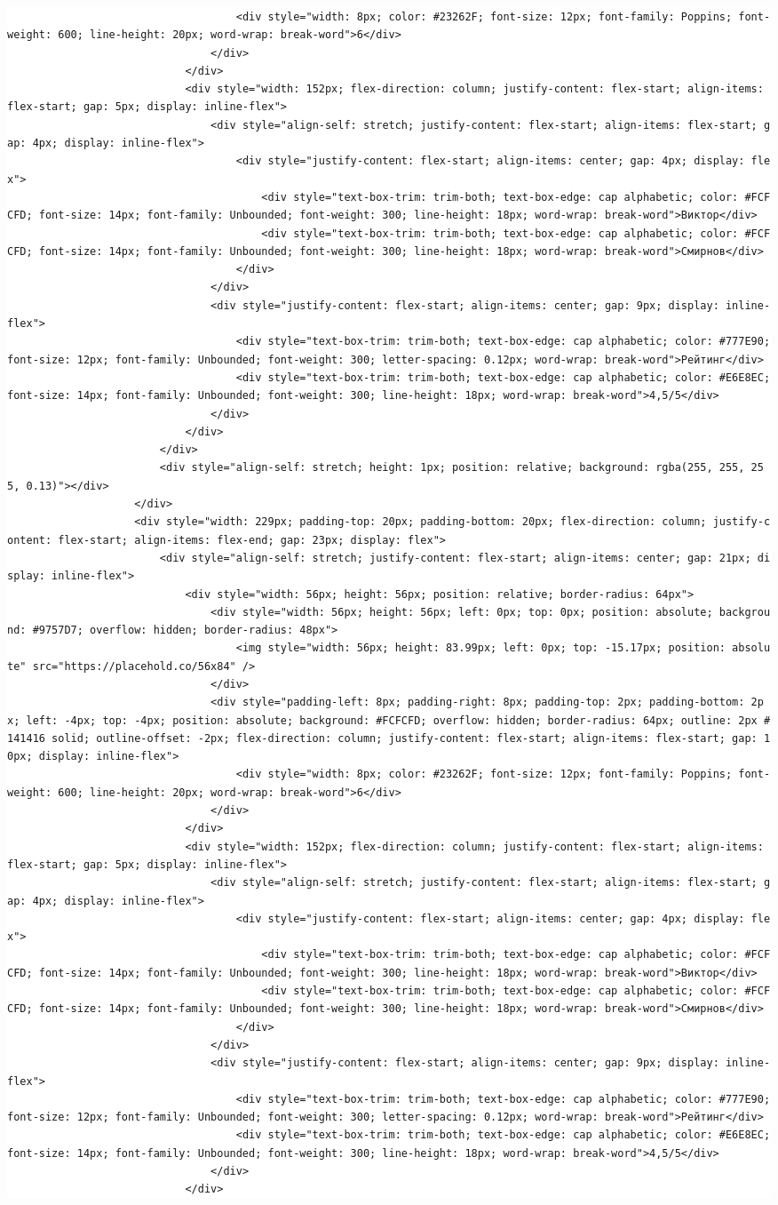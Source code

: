                                         <div style="width: 8px; color: #23262F; font-size: 12px; font-family: Poppins; font-weight: 600; line-height: 20px; word-wrap: break-word">6</div>
                                    </div>
                                </div>
                                <div style="width: 152px; flex-direction: column; justify-content: flex-start; align-items: flex-start; gap: 5px; display: inline-flex">
                                    <div style="align-self: stretch; justify-content: flex-start; align-items: flex-start; gap: 4px; display: inline-flex">
                                        <div style="justify-content: flex-start; align-items: center; gap: 4px; display: flex">
                                            <div style="text-box-trim: trim-both; text-box-edge: cap alphabetic; color: #FCFCFD; font-size: 14px; font-family: Unbounded; font-weight: 300; line-height: 18px; word-wrap: break-word">Виктор</div>
                                            <div style="text-box-trim: trim-both; text-box-edge: cap alphabetic; color: #FCFCFD; font-size: 14px; font-family: Unbounded; font-weight: 300; line-height: 18px; word-wrap: break-word">Смирнов</div>
                                        </div>
                                    </div>
                                    <div style="justify-content: flex-start; align-items: center; gap: 9px; display: inline-flex">
                                        <div style="text-box-trim: trim-both; text-box-edge: cap alphabetic; color: #777E90; font-size: 12px; font-family: Unbounded; font-weight: 300; letter-spacing: 0.12px; word-wrap: break-word">Рейтинг</div>
                                        <div style="text-box-trim: trim-both; text-box-edge: cap alphabetic; color: #E6E8EC; font-size: 14px; font-family: Unbounded; font-weight: 300; line-height: 18px; word-wrap: break-word">4,5/5</div>
                                    </div>
                                </div>
                            </div>
                            <div style="align-self: stretch; height: 1px; position: relative; background: rgba(255, 255, 255, 0.13)"></div>
                        </div>
                        <div style="width: 229px; padding-top: 20px; padding-bottom: 20px; flex-direction: column; justify-content: flex-start; align-items: flex-end; gap: 23px; display: flex">
                            <div style="align-self: stretch; justify-content: flex-start; align-items: center; gap: 21px; display: inline-flex">
                                <div style="width: 56px; height: 56px; position: relative; border-radius: 64px">
                                    <div style="width: 56px; height: 56px; left: 0px; top: 0px; position: absolute; background: #9757D7; overflow: hidden; border-radius: 48px">
                                        <img style="width: 56px; height: 83.99px; left: 0px; top: -15.17px; position: absolute" src="https://placehold.co/56x84" />
                                    </div>
                                    <div style="padding-left: 8px; padding-right: 8px; padding-top: 2px; padding-bottom: 2px; left: -4px; top: -4px; position: absolute; background: #FCFCFD; overflow: hidden; border-radius: 64px; outline: 2px #141416 solid; outline-offset: -2px; flex-direction: column; justify-content: flex-start; align-items: flex-start; gap: 10px; display: inline-flex">
                                        <div style="width: 8px; color: #23262F; font-size: 12px; font-family: Poppins; font-weight: 600; line-height: 20px; word-wrap: break-word">6</div>
                                    </div>
                                </div>
                                <div style="width: 152px; flex-direction: column; justify-content: flex-start; align-items: flex-start; gap: 5px; display: inline-flex">
                                    <div style="align-self: stretch; justify-content: flex-start; align-items: flex-start; gap: 4px; display: inline-flex">
                                        <div style="justify-content: flex-start; align-items: center; gap: 4px; display: flex">
                                            <div style="text-box-trim: trim-both; text-box-edge: cap alphabetic; color: #FCFCFD; font-size: 14px; font-family: Unbounded; font-weight: 300; line-height: 18px; word-wrap: break-word">Виктор</div>
                                            <div style="text-box-trim: trim-both; text-box-edge: cap alphabetic; color: #FCFCFD; font-size: 14px; font-family: Unbounded; font-weight: 300; line-height: 18px; word-wrap: break-word">Смирнов</div>
                                        </div>
                                    </div>
                                    <div style="justify-content: flex-start; align-items: center; gap: 9px; display: inline-flex">
                                        <div style="text-box-trim: trim-both; text-box-edge: cap alphabetic; color: #777E90; font-size: 12px; font-family: Unbounded; font-weight: 300; letter-spacing: 0.12px; word-wrap: break-word">Рейтинг</div>
                                        <div style="text-box-trim: trim-both; text-box-edge: cap alphabetic; color: #E6E8EC; font-size: 14px; font-family: Unbounded; font-weight: 300; line-height: 18px; word-wrap: break-word">4,5/5</div>
                                    </div>
                                </div>
